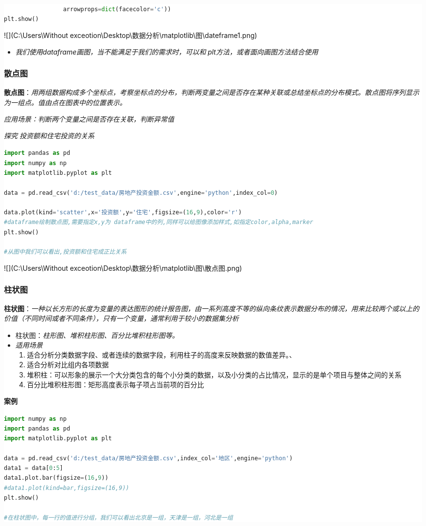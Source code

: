   ```python
                   arrowprops=dict(facecolor='c'))
  plt.show()
  ```

  ![](C:\Users\Without exceotion\Desktop\数据分析\matplotlib\图\dateframe1.png)

- *我们使用dataframe画图，当不能满足于我们的需求时，可以和 plt方法，或者面向画图方法结合使用*







### 散点图

**散点图**：*用两组数据构成多个坐标点，考察坐标点的分布，判断两变量之间是否存在某种关联或总结坐标点的分布模式。散点图将序列显示为一组点。值由点在图表中的位置表示。*

*应用场景：判断两个变量之间是否存在关联，判断异常值*

*探究 投资额和住宅投资的关系*

```python
import pandas as pd
import numpy as np
import matplotlib.pyplot as plt

data = pd.read_csv('d:/test_data/房地产投资金额.csv',engine='python',index_col=0)

data.plot(kind='scatter',x='投资额',y='住宅',figsize=(16,9),color='r')
#dataframe绘制散点图,需要指定x,y为 dataframe中的列,同样可以给图像添加样式,如指定color,alpha,marker
plt.show()

#从图中我们可以看出,投资额和住宅成正比关系
```

![](C:\Users\Without exceotion\Desktop\数据分析\matplotlib\图\散点图.png)







### 柱状图

**柱状图**：*一种以长方形的长度为变量的表达图形的统计报告图，由一系列高度不等的纵向条纹表示数据分布的情况，用来比较两个或以上的价值（不同时间或者不同条件），只有一个变量，通常利用于较小的数据集分析*

- 柱状图：*柱形图、堆积柱形图、百分比堆积柱形图等。*
- *适用场景*
  1. 适合分析分类数据字段、或者连续的数据字段，利用柱子的高度来反映数据的数值差异。、
  2. 适合分析对比组内各项数据
  3. 堆积柱：可以形象的展示一个大分类包含的每个小分类的数据，以及小分类的占比情况，显示的是单个项目与整体之间的关系
  4. 百分比堆积柱形图：矩形高度表示每子项占当前项的百分比

**案例**

```python
import numpy as np
import pandas as pd
import matplotlib.pyplot as plt

data = pd.read_csv('d:/test_data/房地产投资金额.csv',index_col='地区',engine='python')
data1 = data[0:5]
data1.plot.bar(figsize=(16,9))
#data1.plot(kind=bar,figsize=(16,9))
plt.show()

#在柱状图中，每一行的值进行分组，我们可以看出北京是一组，天津是一组，河北是一组
```
